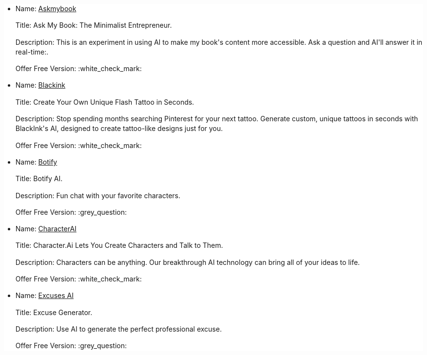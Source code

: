 
- Name: [Askmybook](http://askmybook.com?utm_source=aicollection\&utm_medium=github\&utm_campaign=aicollection)

  Title: Ask My Book: The Minimalist Entrepreneur.

  Description: This is an experiment in using AI to make my book's content more accessible. Ask a question and AI'll answer it in real-time:.

  Offer Free Version: :white\_check\_mark:


- Name: [Blackink](http://blackink.ai?utm_source=aicollection\&utm_medium=github\&utm_campaign=aicollection)

  Title: Create Your Own Unique Flash Tattoo in Seconds.

  Description: Stop spending months searching Pinterest for your next tattoo. Generate custom, unique tattoos in seconds with BlackInk's AI, designed to create tattoo-like designs just for you.

  Offer Free Version: :white\_check\_mark:


- Name: [Botify](http://botif.ai?utm_source=aicollection\&utm_medium=github\&utm_campaign=aicollection)

  Title: Botify AI.

  Description: Fun chat with your favorite characters.

  Offer Free Version: :grey\_question:


- Name: [CharacterAI](http://beta.character.ai?utm_source=aicollection\&utm_medium=github\&utm_campaign=aicollection)

  Title: Character.Ai Lets You Create Characters and Talk to Them.

  Description: Characters can be anything. Our breakthrough AI technology can bring all of your ideas to life.

  Offer Free Version: :white\_check\_mark:


- Name: [Excuses AI](http://excuses.ai?utm_source=aicollection\&utm_medium=github\&utm_campaign=aicollection)

  Title: Excuse Generator.

  Description: Use AI to generate the perfect professional excuse.

  Offer Free Version: :grey\_question:


